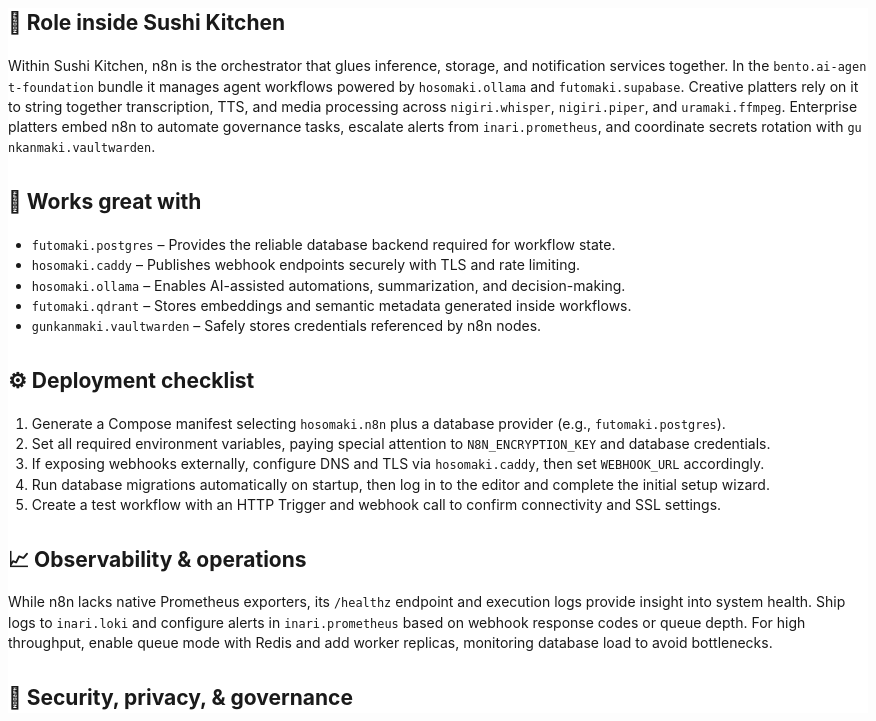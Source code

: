 ## 🍣 Role inside Sushi Kitchen

Within Sushi Kitchen, n8n is the orchestrator that glues inference, storage, and notification services
together. In the `bento.ai-agent-foundation` bundle it manages agent workflows powered by `hosomaki.ollama`
and `futomaki.supabase`. Creative platters rely on it to string together transcription, TTS, and media
processing across `nigiri.whisper`, `nigiri.piper`, and `uramaki.ffmpeg`. Enterprise platters embed n8n to
automate governance tasks, escalate alerts from `inari.prometheus`, and coordinate secrets rotation with
`gunkanmaki.vaultwarden`.

## 🤝 Works great with

- `futomaki.postgres` – Provides the reliable database backend required for workflow state.
- `hosomaki.caddy` – Publishes webhook endpoints securely with TLS and rate limiting.
- `hosomaki.ollama` – Enables AI-assisted automations, summarization, and decision-making.
- `futomaki.qdrant` – Stores embeddings and semantic metadata generated inside workflows.
- `gunkanmaki.vaultwarden` – Safely stores credentials referenced by n8n nodes.

## ⚙️ Deployment checklist

1. Generate a Compose manifest selecting `hosomaki.n8n` plus a database provider (e.g., `futomaki.postgres`).
2. Set all required environment variables, paying special attention to `N8N_ENCRYPTION_KEY` and database
   credentials.
3. If exposing webhooks externally, configure DNS and TLS via `hosomaki.caddy`, then set `WEBHOOK_URL`
   accordingly.
4. Run database migrations automatically on startup, then log in to the editor and complete the initial
   setup wizard.
5. Create a test workflow with an HTTP Trigger and webhook call to confirm connectivity and SSL settings.

## 📈 Observability & operations

While n8n lacks native Prometheus exporters, its `/healthz` endpoint and execution logs provide insight
into system health. Ship logs to `inari.loki` and configure alerts in `inari.prometheus` based on webhook
response codes or queue depth. For high throughput, enable queue mode with Redis and add worker replicas,
monitoring database load to avoid bottlenecks.

## 🔐 Security, privacy, & governance
